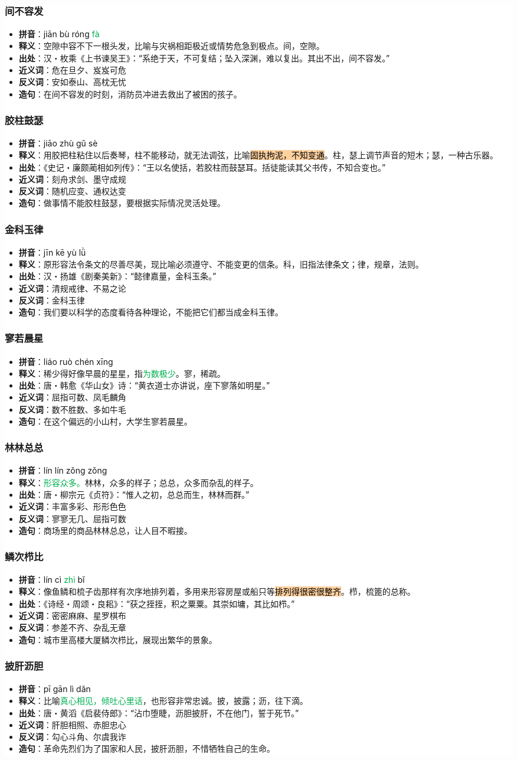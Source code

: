 ### 间不容发

- **拼音**：jiān bù róng <font color="#00b050">fà</font>
- **释义**：空隙中容不下一根头发，比喻与灾祸相距极近或情势危急到极点。间，空隙。
- **出处**：汉・枚乘《上书谏吴王》：“系绝于天，不可复结；坠入深渊，难以复出。其出不出，间不容发。”
- **近义词**：危在旦夕、岌岌可危
- **反义词**：安如泰山、高枕无忧
- **造句**：在间不容发的时刻，消防员冲进去救出了被困的孩子。

### 胶柱鼓瑟

- **拼音**：jiāo zhù gǔ sè
- **释义**：用胶把柱粘住以后奏琴，柱不能移动，就无法调弦，比喻<mark style="background: #FFB86CA6;">固执拘泥，不知变通</mark>。柱，瑟上调节声音的短木；瑟，一种古乐器。
- **出处**：《史记・廉颇蔺相如列传》：“王以名使括，若胶柱而鼓瑟耳。括徒能读其父书传，不知合变也。”
- **近义词**：刻舟求剑、墨守成规
- **反义词**：随机应变、通权达变
- **造句**：做事情不能胶柱鼓瑟，要根据实际情况灵活处理。

### 金科玉律

- **拼音**：jīn kē yù lǜ
- **释义**：原形容法令条文的尽善尽美，现比喻必须遵守、不能变更的信条。科，旧指法律条文；律，规章，法则。
- **出处**：汉・扬雄《剧秦美新》：“懿律嘉量，金科玉条。”
- **近义词**：清规戒律、不易之论
- **反义词**：金科玉律
- **造句**：我们要以科学的态度看待各种理论，不能把它们都当成金科玉律。

### 寥若晨星

- **拼音**：liáo ruò chén xīng
- **释义**：稀少得好像早晨的星星，指<font color="#00b050">为数极少</font>。寥，稀疏。
- **出处**：唐・韩愈《华山女》诗：“黄衣道士亦讲说，座下寥落如明星。”
- **近义词**：屈指可数、凤毛麟角
- **反义词**：数不胜数、多如牛毛
- **造句**：在这个偏远的小山村，大学生寥若晨星。

### 林林总总

- **拼音**：lín lín zǒng zǒng
- **释义**：<font color="#00b050">形容众多。</font>林林，众多的样子；总总，众多而杂乱的样子。
- **出处**：唐・柳宗元《贞符》：“惟人之初，总总而生，林林而群。”
- **近义词**：丰富多彩、形形色色
- **反义词**：寥寥无几、屈指可数
- **造句**：商场里的商品林林总总，让人目不暇接。

### 鳞次栉比

- **拼音**：lín cì <font color="#00b050">zhì</font> bǐ
- **释义**：像鱼鳞和梳子齿那样有次序地排列着，多用来形容房屋或船只等<mark style="background: #FFB86CA6;">排列得很密很整齐</mark>。栉，梳篦的总称。
- **出处**：《诗经・周颂・良耜》：“获之挃挃，积之粟粟。其崇如墉，其比如栉。”
- **近义词**：密密麻麻、星罗棋布
- **反义词**：参差不齐、杂乱无章
- **造句**：城市里高楼大厦鳞次栉比，展现出繁华的景象。

### 披肝沥胆

- **拼音**：pī gān lì dǎn
- **释义**：比喻<font color="#00b050">真心相见，倾吐心里话</font>，也形容非常忠诚。披，披露；沥，往下滴。
- **出处**：唐・黄滔《启裴侍郎》：“沾巾堕睫，沥胆披肝，不在他门，誓于死节。”
- **近义词**：肝胆相照、赤胆忠心
- **反义词**：勾心斗角、尔虞我诈
- **造句**：革命先烈们为了国家和人民，披肝沥胆，不惜牺牲自己的生命。